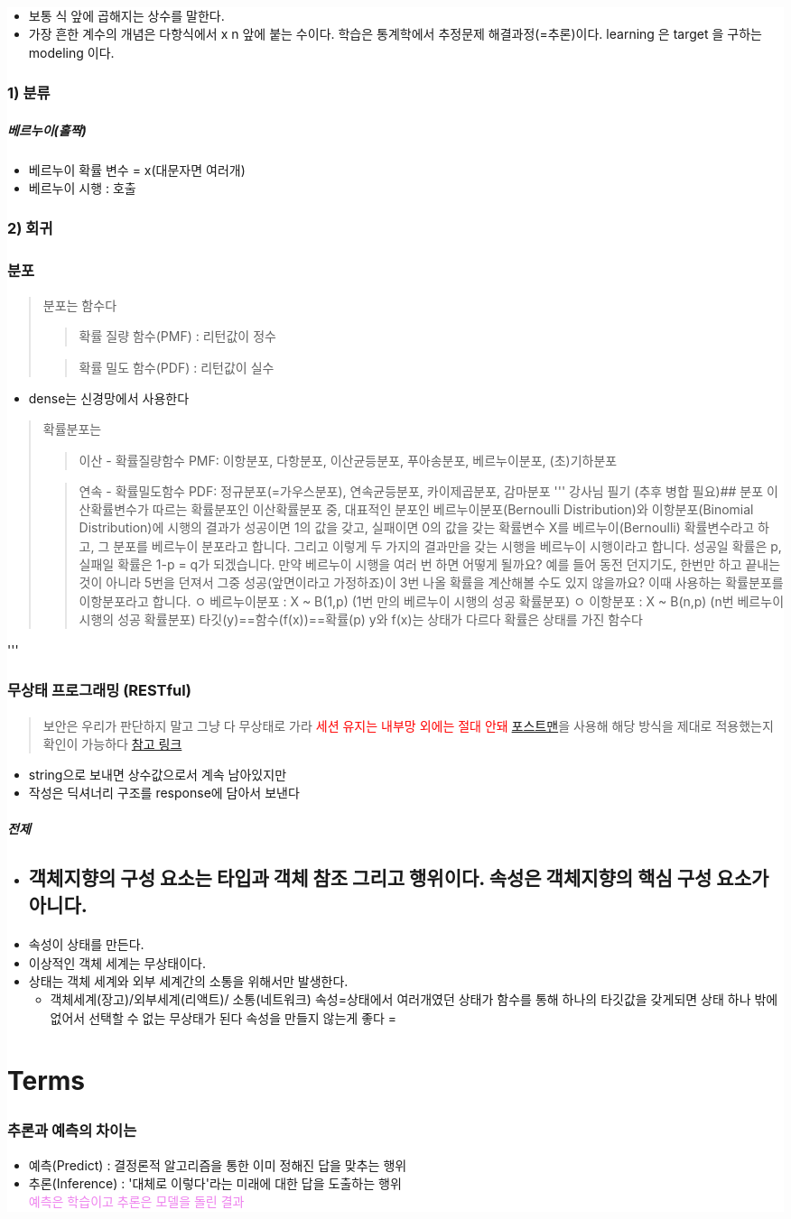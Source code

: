   - 보통 식 앞에 곱해지는 상수를 말한다.
  - 가장 흔한 계수의 개념은 다항식에서 x n 앞에 붙는 수이다.
  학습은 통계학에서  추정문제 해결과정(=추론)이다.
  learning 은 target 을 구하는 modeling 이다.
### 1) 분류
##### 베르누이(홀짝)
- 베르누이 확률 변수 = x(대문자면 여러개)
- 베르누이 시행 : 호출
### 2) 회귀

### 분포
> 분포는 함수다
>> 확률 질량 함수(PMF) : 리턴값이 정수
>
>> 확률 밀도 함수(PDF) : 리턴값이 실수
- dense는 신경망에서 사용한다
> 확률분포는
>> 이산 - 확률질량함수 PMF: 이항분포, 다항분포, 이산균등분포, 푸아송분포, 베르누이분포, (초)기하분포
>
>> 연속 - 확률밀도함수 PDF: 정규분포(=가우스분포), 연속균등분포, 카이제곱분포, 감마분포
''' 강사님 필기 (추후 병합 필요)## 분포
이산확률변수가 따르는 확률분포인 이산확률분포 중,
대표적인 분포인 베르누이분포(Bernoulli Distribution)와 이항분포(Binomial Distribution)에
시행의 결과가 성공이면 1의 값을 갖고, 실패이면 0의 값을 갖는 확률변수 X를
베르누이(Bernoulli) 확률변수라고 하고, 그 분포를 베르누이 분포라고 합니다.
그리고 이렇게 두 가지의 결과만을 갖는 시행을 베르누이 시행이라고 합니다.
성공일 확률은 p, 실패일 확률은 1-p = q가 되겠습니다.
만약 베르누이 시행을 여러 번 하면 어떻게 될까요?
예를 들어 동전 던지기도, 한번만 하고 끝내는 것이 아니라 5번을 던져서 그중 성공(앞면이라고 가정하죠)이 3번 나올 확률을 계산해볼 수도 있지 않을까요?
이때 사용하는 확률분포를 이항분포라고 합니다.
ㅇ 베르누이분포 : X ~ B(1,p)      (1번 만의 베르누이 시행의 성공 확률분포)
ㅇ 이항분포     : X ~ B(n,p)      (n번 베르누이 시행의 성공 확률분포) 
타깃(y)==함수(f(x))==확률(p)
y와 f(x)는 상태가 다르다
확률은 상태를 가진 함수다

'''
### 무상태 프로그래밍 (RESTful)
> 보안은 우리가 판단하지 말고 그냥 다 무상태로 가라
> <a style=color:red>세션 유지는 내부망 외에는 절대 안돼</a>
> <a href="https://www.postman.com/">포스트맨</a>을 사용해 해당 방식을 제대로 적용했는지 확인이 가능하다
<a href="https://okdone.tistory.com/158">참고 링크</a>
- string으로 보내면 상수값으로서 계속 남아있지만 
- 작성은 딕셔너리 구조를 response에 담아서 보낸다

##### 전제
- 객체지향의 구성 요소는 타입과 객체 참조 그리고 행위이다. 속성은 객체지향의 핵심 구성 요소가 아니다.
  - 
- 속성이 상태를 만든다.
- 이상적인 객체 세계는 무상태이다.
- 상태는 객체 세계와 외부 세계간의 소통을 위해서만 발생한다.
  - 객체세계(장고)/외부세계(리액트)/ 소통(네트워크)
속성=상태에서 여러개였던 상태가 함수를 통해 하나의 타깃값을 갖게되면 상태 하나 밖에 없어서 선택할 수 없는 무상태가 된다
속성을 만들지 않는게 좋다 = 
# Terms
### 추론과 예측의 차이는
- 예측(Predict) : 결정론적 알고리즘을 통한 이미 정해진 답을 맞추는 행위
- 추론(Inference) : '대체로 이렇다'라는 미래에 대한 답을 도출하는 행위</br>
 <a style=color:violet>예측은 학습이고 추론은 모델을 돌린 결과</a>